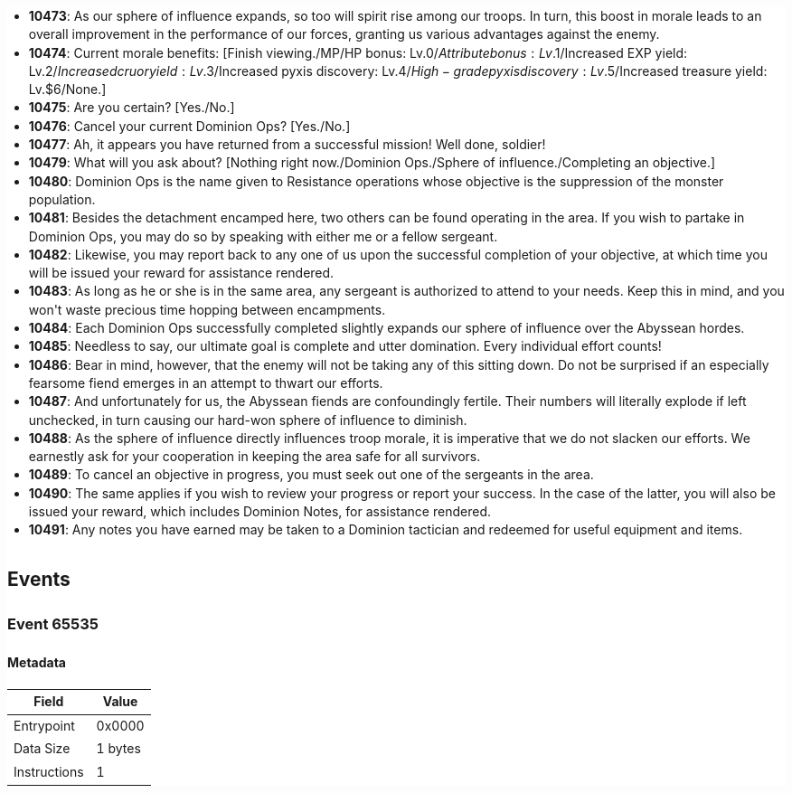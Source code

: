 - **10473**: As our sphere of influence expands, so too will spirit rise among our troops. In turn, this boost in morale leads to an overall improvement in the performance of our forces, granting us various advantages against the enemy.
- **10474**: Current morale benefits: [Finish viewing./MP/HP bonus: Lv.$0/Attribute bonus: Lv.$1/Increased EXP yield: Lv.$2/Increased cruor yield: Lv.$3/Increased pyxis discovery: Lv.$4/High-grade pyxis discovery: Lv.$5/Increased treasure yield: Lv.$6/None.]
- **10475**: Are you certain? [Yes./No.]
- **10476**: Cancel your current Dominion Ops? [Yes./No.]
- **10477**: Ah, it appears you have returned from a successful mission! Well done, soldier!
- **10479**: What will you ask about? [Nothing right now./Dominion Ops./Sphere of influence./Completing an objective.]
- **10480**: Dominion Ops is the name given to Resistance operations whose objective is the suppression of the monster population.
- **10481**: Besides the detachment encamped here, two others can be found operating in the area. If you wish to partake in Dominion Ops, you may do so by speaking with either me or a fellow sergeant.
- **10482**: Likewise, you may report back to any one of us upon the successful completion of your objective, at which time you will be issued your reward for assistance rendered.
- **10483**: As long as he or she is in the same area, any sergeant is authorized to attend to your needs. Keep this in mind, and you won't waste precious time hopping between encampments.
- **10484**: Each Dominion Ops successfully completed slightly expands our sphere of influence over the Abyssean hordes.
- **10485**: Needless to say, our ultimate goal is complete and utter domination. Every individual effort counts!
- **10486**: Bear in mind, however, that the enemy will not be taking any of this sitting down. Do not be surprised if an especially fearsome fiend emerges in an attempt to thwart our efforts.
- **10487**: And unfortunately for us, the Abyssean fiends are confoundingly fertile. Their numbers will literally explode if left unchecked, in turn causing our hard-won sphere of influence to diminish.
- **10488**: As the sphere of influence directly influences troop morale, it is imperative that we do not slacken our efforts. We earnestly ask for your cooperation in keeping the area safe for all survivors.
- **10489**: To cancel an objective in progress, you must seek out one of the sergeants in the area.
- **10490**: The same applies if you wish to review your progress or report your success. In the case of the latter, you will also be issued your reward, which includes Dominion Notes, for assistance rendered.
- **10491**: Any notes you have earned may be taken to a Dominion tactician and redeemed for useful equipment and items.

## Events

### Event 65535

#### Metadata

| Field        | Value   |
|--------------|---------|
| Entrypoint   | 0x0000  |
| Data Size    | 1 bytes |
| Instructions | 1       |
